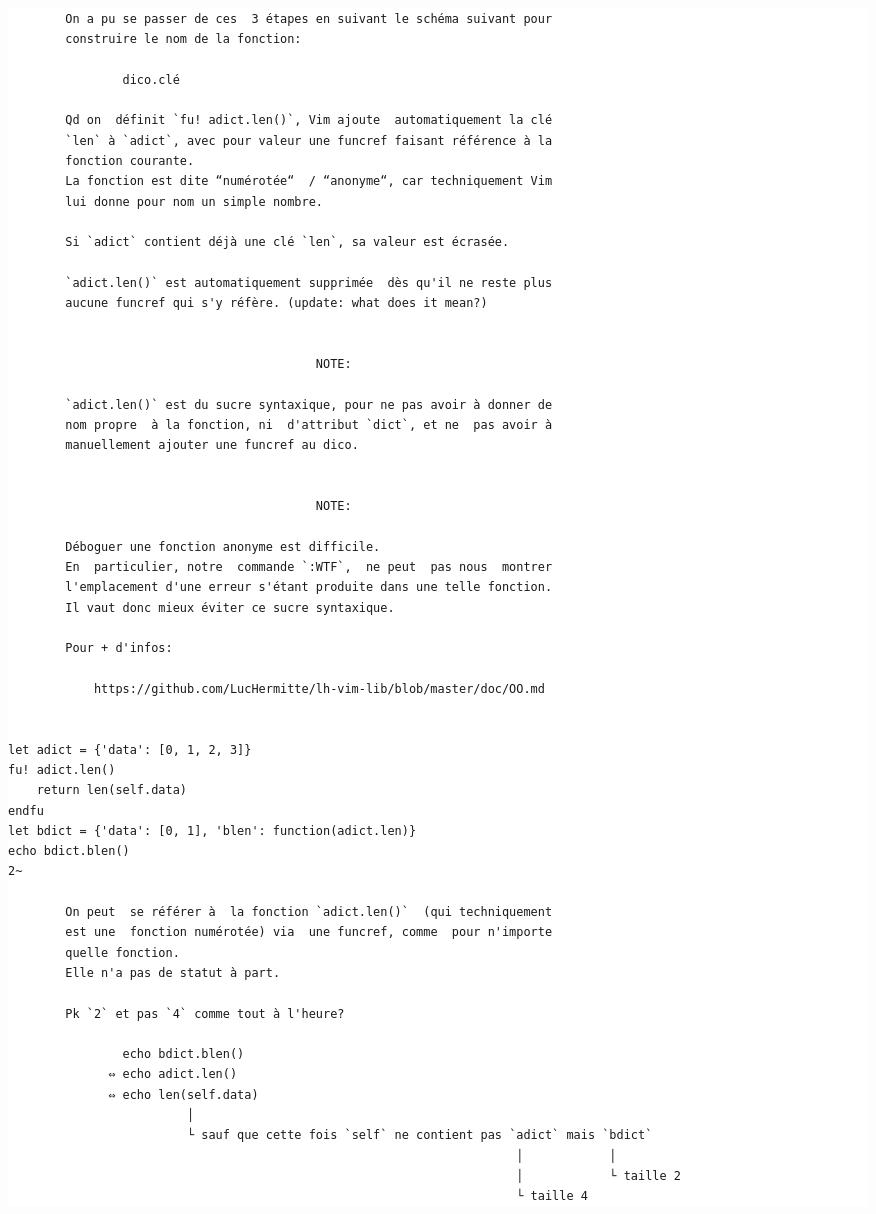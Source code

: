             On a pu se passer de ces  3 étapes en suivant le schéma suivant pour
            construire le nom de la fonction:

                    dico.clé

            Qd on  définit `fu! adict.len()`, Vim ajoute  automatiquement la clé
            `len` à `adict`, avec pour valeur une funcref faisant référence à la
            fonction courante.
            La fonction est dite “numérotée“  / “anonyme“, car techniquement Vim
            lui donne pour nom un simple nombre.

            Si `adict` contient déjà une clé `len`, sa valeur est écrasée.

            `adict.len()` est automatiquement supprimée  dès qu'il ne reste plus
            aucune funcref qui s'y réfère. (update: what does it mean?)


                                               NOTE:

            `adict.len()` est du sucre syntaxique, pour ne pas avoir à donner de
            nom propre  à la fonction, ni  d'attribut `dict`, et ne  pas avoir à
            manuellement ajouter une funcref au dico.


                                               NOTE:

            Déboguer une fonction anonyme est difficile.
            En  particulier, notre  commande `:WTF`,  ne peut  pas nous  montrer
            l'emplacement d'une erreur s'étant produite dans une telle fonction.
            Il vaut donc mieux éviter ce sucre syntaxique.

            Pour + d'infos:

                https://github.com/LucHermitte/lh-vim-lib/blob/master/doc/OO.md


    let adict = {'data': [0, 1, 2, 3]}
    fu! adict.len()
        return len(self.data)
    endfu
    let bdict = {'data': [0, 1], 'blen': function(adict.len)}
    echo bdict.blen()
    2~

            On peut  se référer à  la fonction `adict.len()`  (qui techniquement
            est une  fonction numérotée) via  une funcref, comme  pour n'importe
            quelle fonction.
            Elle n'a pas de statut à part.

            Pk `2` et pas `4` comme tout à l'heure?

                    echo bdict.blen()
                  ⇔ echo adict.len()
                  ⇔ echo len(self.data)
                             │
                             └ sauf que cette fois `self` ne contient pas `adict` mais `bdict`
                                                                           │            │
                                                                           │            └ taille 2
                                                                           └ taille 4
